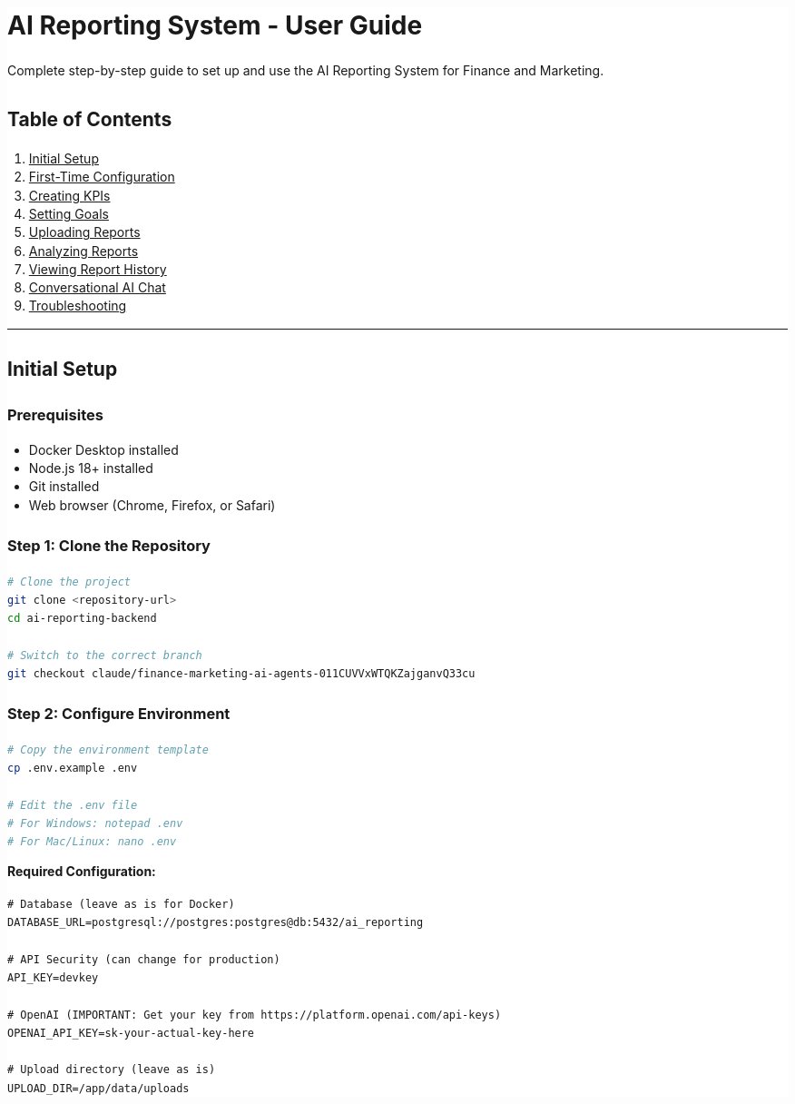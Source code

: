 # AI Reporting System - User Guide

Complete step-by-step guide to set up and use the AI Reporting System for Finance and Marketing.

## Table of Contents
1. [Initial Setup](#initial-setup)
2. [First-Time Configuration](#first-time-configuration)
3. [Creating KPIs](#creating-kpis)
4. [Setting Goals](#setting-goals)
5. [Uploading Reports](#uploading-reports)
6. [Analyzing Reports](#analyzing-reports)
7. [Viewing Report History](#viewing-report-history)
8. [Conversational AI Chat](#conversational-ai-chat)
9. [Troubleshooting](#troubleshooting)

---

## Initial Setup

### Prerequisites
- Docker Desktop installed
- Node.js 18+ installed
- Git installed
- Web browser (Chrome, Firefox, or Safari)

### Step 1: Clone the Repository

```bash
# Clone the project
git clone <repository-url>
cd ai-reporting-backend

# Switch to the correct branch
git checkout claude/finance-marketing-ai-agents-011CUVVxWTQKZajganvQ33cu
```

### Step 2: Configure Environment

```bash
# Copy the environment template
cp .env.example .env

# Edit the .env file
# For Windows: notepad .env
# For Mac/Linux: nano .env
```

**Required Configuration:**
```env
# Database (leave as is for Docker)
DATABASE_URL=postgresql://postgres:postgres@db:5432/ai_reporting

# API Security (can change for production)
API_KEY=devkey

# OpenAI (IMPORTANT: Get your key from https://platform.openai.com/api-keys)
OPENAI_API_KEY=sk-your-actual-key-here

# Upload directory (leave as is)
UPLOAD_DIR=/app/data/uploads
```
